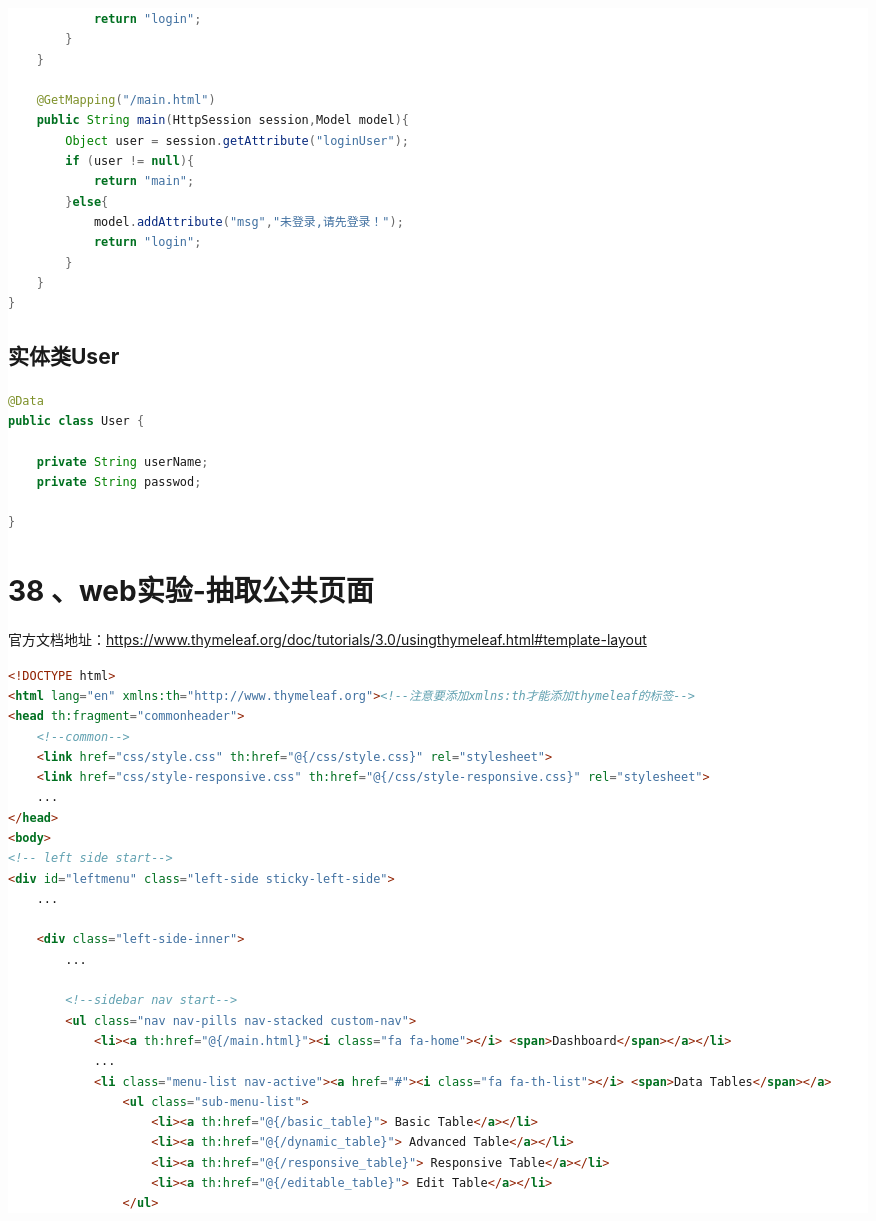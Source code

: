```java
            return "login";
        }
    }

    @GetMapping("/main.html")
    public String main(HttpSession session,Model model){
        Object user = session.getAttribute("loginUser");
        if (user != null){
            return "main";
        }else{
            model.addAttribute("msg","未登录,请先登录！");
            return "login";
        }
    }
}
```

## 实体类User

```java
@Data
public class User {

    private String userName;
    private String passwod;

}
```

# 38 、web实验-抽取公共页面

官方文档地址：https://www.thymeleaf.org/doc/tutorials/3.0/usingthymeleaf.html#template-layout

```html
<!DOCTYPE html>
<html lang="en" xmlns:th="http://www.thymeleaf.org"><!--注意要添加xmlns:th才能添加thymeleaf的标签-->
<head th:fragment="commonheader">
    <!--common-->
    <link href="css/style.css" th:href="@{/css/style.css}" rel="stylesheet">
    <link href="css/style-responsive.css" th:href="@{/css/style-responsive.css}" rel="stylesheet">
    ...
</head>
<body>
<!-- left side start-->
<div id="leftmenu" class="left-side sticky-left-side">
	...

    <div class="left-side-inner">
		...

        <!--sidebar nav start-->
        <ul class="nav nav-pills nav-stacked custom-nav">
            <li><a th:href="@{/main.html}"><i class="fa fa-home"></i> <span>Dashboard</span></a></li>
            ...
            <li class="menu-list nav-active"><a href="#"><i class="fa fa-th-list"></i> <span>Data Tables</span></a>
                <ul class="sub-menu-list">
                    <li><a th:href="@{/basic_table}"> Basic Table</a></li>
                    <li><a th:href="@{/dynamic_table}"> Advanced Table</a></li>
                    <li><a th:href="@{/responsive_table}"> Responsive Table</a></li>
                    <li><a th:href="@{/editable_table}"> Edit Table</a></li>
                </ul>
```